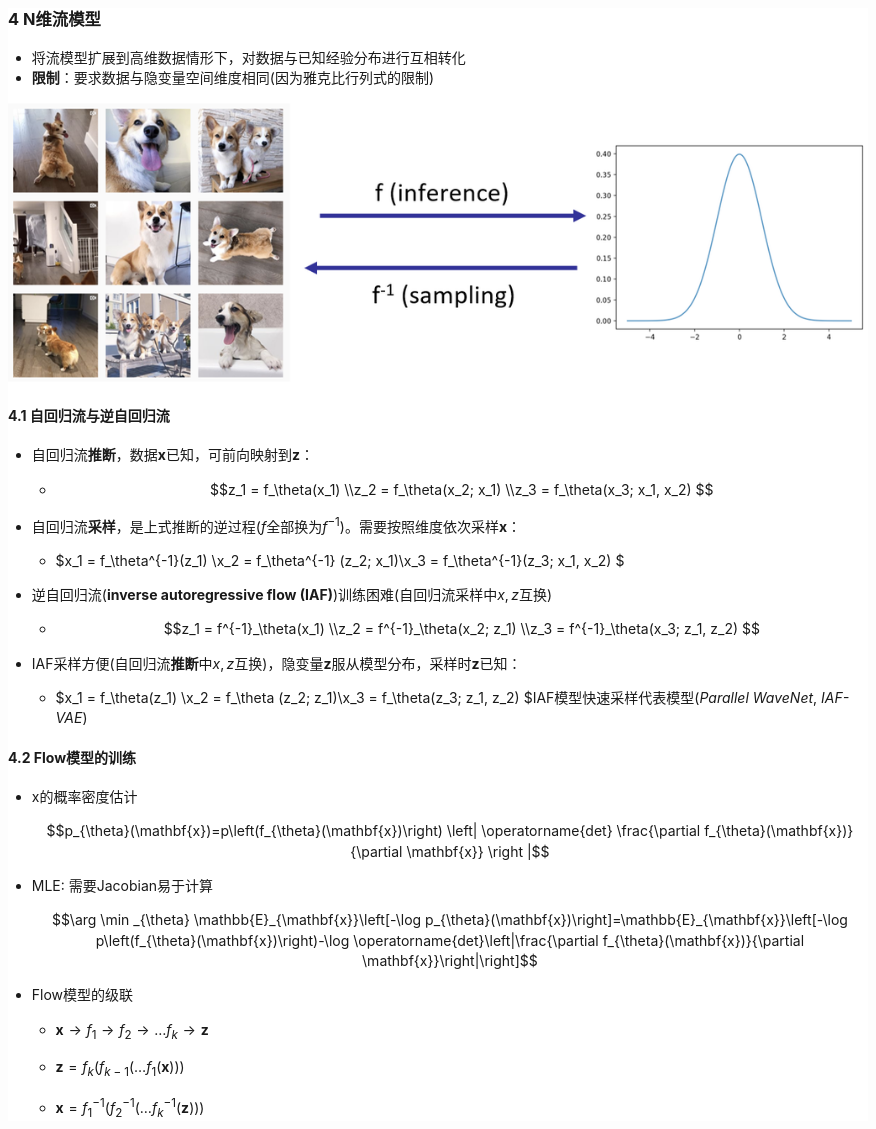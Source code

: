 ### 4 N维流模型

- 将流模型扩展到高维数据情形下，对数据与已知经验分布进行互相转化
- **限制**：要求数据与隐变量空间维度相同(因为雅克比行列式的限制)

![](fig/fig3/fig6.png)

#### 4.1 自回归流与逆自回归流

- 自回归流**推断**，数据$\boldsymbol{x}$已知，可前向映射到$\boldsymbol{z}$：
  - $$z_1 = f_\theta(x_1) \\z_2 = f_\theta(x_2; x_1) \\z_3 = f_\theta(x_3; x_1, x_2) $$

- 自回归流**采样**，是上式推断的逆过程($f$全部换为$f^{-1}$)。需要按照维度依次采样$\boldsymbol{x}$：
  - $x_1 = f_\theta^{-1}(z_1) \\x_2 = f_\theta^{-1} (z_2; x_1)\\x_3 = f_\theta^{-1}(z_3; x_1, x_2) $

- 逆自回归流(**inverse autoregressive flow (IAF)**)训练困难(自回归流采样中$x,z$互换)
  - $$z_1 = f^{-1}_\theta(x_1) \\z_2 = f^{-1}_\theta(x_2; z_1) \\z_3 = f^{-1}_\theta(x_3; z_1, z_2) $$

- IAF采样方便(自回归流**推断**中$x,z$互换)，隐变量$\boldsymbol{z}$服从模型分布，采样时$\boldsymbol{z}$已知：
  - $x_1 = f_\theta(z_1) \\x_2 = f_\theta (z_2; z_1)\\x_3 = f_\theta(z_3; z_1, z_2) $IAF模型快速采样代表模型(*Parallel WaveNet*, *IAF-VAE*)

#### 4.2 Flow模型的训练

- x的概率密度估计

  $$p_{\theta}(\mathbf{x})=p\left(f_{\theta}(\mathbf{x})\right) \left| \operatorname{det} \frac{\partial f_{\theta}(\mathbf{x})}{\partial \mathbf{x}} \right |$$

- MLE: 需要Jacobian易于计算

  $$\arg \min _{\theta} \mathbb{E}_{\mathbf{x}}\left[-\log p_{\theta}(\mathbf{x})\right]=\mathbb{E}_{\mathbf{x}}\left[-\log p\left(f_{\theta}(\mathbf{x})\right)-\log \operatorname{det}\left|\frac{\partial f_{\theta}(\mathbf{x})}{\partial \mathbf{x}}\right|\right]$$

- Flow模型的级联

  - $\mathbf{x}\rightarrow f_1\rightarrow f_2\rightarrow \dots f_k\rightarrow \mathbf{z}$
  - $\mathbf{z}=f_k(f_{k-1}(\dots f_1(\mathbf{x})))$

  - $\mathbf{x}=f_1^{-1}(f_{2}^{-1}(\dots f_k^{-1}(\mathbf{z})))$
